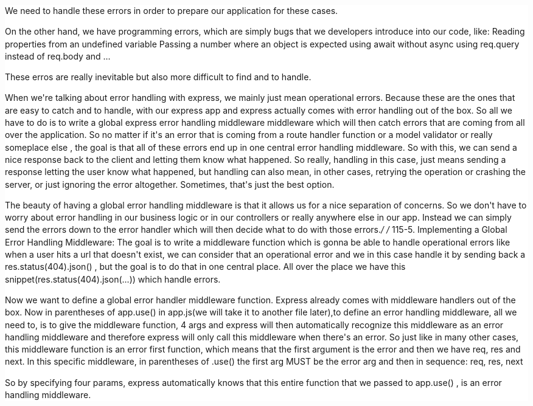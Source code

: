 We need to handle these errors in order to prepare our application for these cases.

On the other hand, we have programming errors, which are simply bugs that we developers introduce into our code, like:
Reading properties from an undefined variable
Passing a number where an object is expected
using await without async
using req.query instead of req.body and ...

These erros are really inevitable but also more difficult to find and to handle.

When we're talking about error handling with express, we mainly just mean operational errors. Because these are the ones that are
easy to catch and to handle, with our express app and express actually comes with error handling out of the box. So all we have to do
is to write a global express error handling middleware middleware which will then catch errors that are coming from all over the
application. So no matter if it's an error that is coming from a route handler function or a model validator or really someplace else , the goal is
that all of these errors end up in one central error handling middleware. So with this, we can send a nice response back to
the client and letting them know what happened. So really, handling in this case, just means sending a response letting the user know what
happened, but handling can also mean, in other cases, retrying the operation or crashing the server, or just ignoring the error altogether. Sometimes,
that's just the best option.

The beauty of having a global error handling middleware is that it allows us for a nice separation of concerns. So we don't have to
worry about error handling in our business logic or in our controllers or really anywhere else in our app. Instead we can simply
send the errors down to the error handler which will then decide what to do with those errors.*/
/* 115-5. Implementing a Global Error Handling Middleware:
The goal is to write a middleware function which is gonna be able to handle operational errors like when a user hits a url that doesn't exist,
we can consider that an operational error and we in this case handle it by sending back a res.status(404).json() , but the goal is to do that
in one central place. All over the place we have this snippet(res.status(404).json(...)) which handle errors.

Now we want to define a global error handler middleware function. Express already comes with middleware handlers out of the box.
Now in parentheses of app.use() in app.js(we will take it to another file later),to define an error handling middleware, all we need to,
is to give the middleware function, 4 args and express will then automatically recognize this middleware as an error handling middleware
and therefore express will only call this middleware when there's an error.
So just like in many other cases, this middleware function is an error first function, which means that the first argument is the error and then
we have req, res and next.
In this specific middleware, in parentheses of .use() the first arg MUST be the error arg and then in sequence: req, res, next

So by specifying four params, express automatically knows that this entire function that we passed to app.use() , is an error handling middleware.
